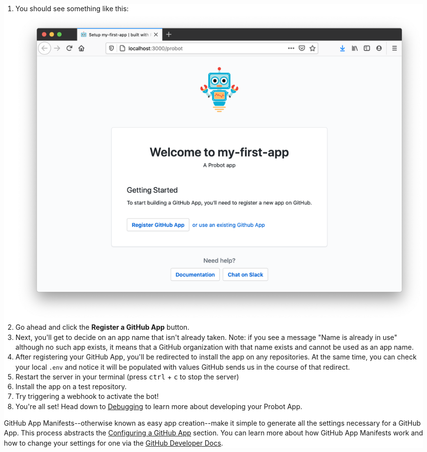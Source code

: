 1. You should see something like this: ![Screenshot of Probot's setup wizard](./assets/img/probot-setup-wizard.png)
1. Go ahead and click the **Register a GitHub App** button.
1. Next, you'll get to decide on an app name that isn't already taken. Note: if you see a message "Name is already in use" although no such app exists, it means that a GitHub organization with that name exists and cannot be used as an app name.
1. After registering your GitHub App, you'll be redirected to install the app on any repositories. At the same time, you can check your local `.env` and notice it will be populated with values GitHub sends us in the course of that redirect.
1. Restart the server in your terminal (press <kbd>ctrl</kbd> + <kbd>c</kbd> to stop the server)
1. Install the app on a test repository.
1. Try triggering a webhook to activate the bot!
1. You're all set! Head down to [Debugging](#debugging) to learn more about developing your Probot App.

GitHub App Manifests--otherwise known as easy app creation--make it simple to generate all the settings necessary for a GitHub App. This process abstracts the [Configuring a GitHub App](#configuring-a-github-app) section. You can learn more about how GitHub App Manifests work and how to change your settings for one via the [GitHub Developer Docs](https://docs.github.com/en/developers/apps/creating-a-github-app-from-a-manifest/).
